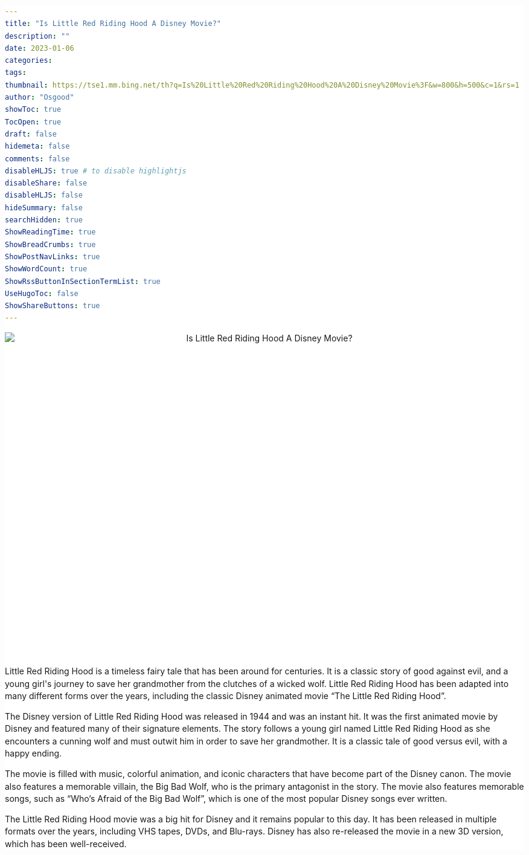 ```yaml
---
title: "Is Little Red Riding Hood A Disney Movie?"
description: ""
date: 2023-01-06
categories: 
tags: 
thumbnail: https://tse1.mm.bing.net/th?q=Is%20Little%20Red%20Riding%20Hood%20A%20Disney%20Movie%3F&w=800&h=500&c=1&rs=1
author: "Osgood"
showToc: true
TocOpen: true
draft: false
hidemeta: false
comments: false
disableHLJS: true # to disable highlightjs
disableShare: false
disableHLJS: false
hideSummary: false
searchHidden: true
ShowReadingTime: true
ShowBreadCrumbs: true
ShowPostNavLinks: true
ShowWordCount: true
ShowRssButtonInSectionTermList: true
UseHugoToc: false
ShowShareButtons: true
---
```


<center>
	<img src="https://tse1.mm.bing.net/th?q=Is%20Little%20Red%20Riding%20Hood%20A%20Disney%20Movie%3F&w=800&h=500&c=1&rs=1" alt="Is Little Red Riding Hood A Disney Movie?" width="800" height="500" style="display: block; width: 100%; height: auto">
</center>

<p>Little Red Riding Hood is a timeless fairy tale that has been around for centuries. It is a classic story of good against evil, and a young girl's journey to save her grandmother from the clutches of a wicked wolf. Little Red Riding Hood has been adapted into many different forms over the years, including the classic Disney animated movie “The Little Red Riding Hood”.</p>

<p>The Disney version of Little Red Riding Hood was released in 1944 and was an instant hit. It was the first animated movie by Disney and featured many of their signature elements. The story follows a young girl named Little Red Riding Hood as she encounters a cunning wolf and must outwit him in order to save her grandmother. It is a classic tale of good versus evil, with a happy ending.</p>

<p>The movie is filled with music, colorful animation, and iconic characters that have become part of the Disney canon. The movie also features a memorable villain, the Big Bad Wolf, who is the primary antagonist in the story. The movie also features memorable songs, such as “Who’s Afraid of the Big Bad Wolf”, which is one of the most popular Disney songs ever written.</p>

<p>The Little Red Riding Hood movie was a big hit for Disney and it remains popular to this day. It has been released in multiple formats over the years, including VHS tapes, DVDs, and Blu-rays. Disney has also re-released the movie in a new 3D version, which has been well-received.</p>
